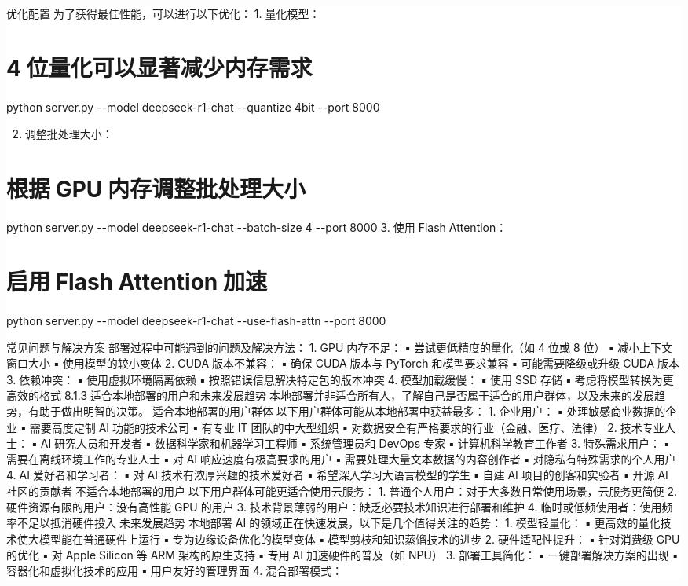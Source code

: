 优化配置
为了获得最佳性能，可以进行以下优化： 1. 量化模型：

# 4 位量化可以显著减少内存需求

python server.py --model deepseek-r1-chat --quantize 4bit --port 8000 

2. 调整批处理大小：

# 根据 GPU 内存调整批处理大小

python server.py --model deepseek-r1-chat --batch-size 4 --port 8000 3. 使用 Flash Attention：

# 启用 Flash Attention 加速

python server.py --model deepseek-r1-chat --use-flash-attn --port 8000

常见问题与解决方案
部署过程中可能遇到的问题及解决方法： 1. GPU 内存不足：
▪ 尝试更低精度的量化（如 4 位或 8 位）
▪ 减小上下文窗口大小
▪ 使用模型的较小变体 2. CUDA 版本不兼容：
▪ 确保 CUDA 版本与 PyTorch 和模型要求兼容
▪ 可能需要降级或升级 CUDA 版本 3. 依赖冲突：
▪ 使用虚拟环境隔离依赖
▪ 按照错误信息解决特定包的版本冲突 4. 模型加载缓慢：
▪ 使用 SSD 存储
▪ 考虑将模型转换为更高效的格式
8.1.3 适合本地部署的用户和未来发展趋势
本地部署并非适合所有人，了解自己是否属于适合的用户群体，以及未来的发展趋势，有助于做出明智的决策。
适合本地部署的用户群体
以下用户群体可能从本地部署中获益最多： 1. 企业用户：
▪ 处理敏感商业数据的企业
▪ 需要高度定制 AI 功能的技术公司
▪ 有专业 IT 团队的中大型组织
▪ 对数据安全有严格要求的行业（金融、医疗、法律） 2. 技术专业人士：
▪ AI 研究人员和开发者
▪ 数据科学家和机器学习工程师
▪ 系统管理员和 DevOps 专家
▪ 计算机科学教育工作者 3. 特殊需求用户：
▪ 需要在离线环境工作的专业人士
▪ 对 AI 响应速度有极高要求的用户
▪ 需要处理大量文本数据的内容创作者
▪ 对隐私有特殊需求的个人用户 4. AI 爱好者和学习者：
▪ 对 AI 技术有浓厚兴趣的技术爱好者
▪ 希望深入学习大语言模型的学生
▪ 自建 AI 项目的创客和实验者
▪ 开源 AI 社区的贡献者
不适合本地部署的用户
以下用户群体可能更适合使用云服务： 1. 普通个人用户：对于大多数日常使用场景，云服务更简便 2. 硬件资源有限的用户：没有高性能 GPU 的用户 3. 技术背景薄弱的用户：缺乏必要技术知识进行部署和维护 4. 临时或低频使用者：使用频率不足以抵消硬件投入
未来发展趋势
本地部署 AI 的领域正在快速发展，以下是几个值得关注的趋势： 1. 模型轻量化：
▪ 更高效的量化技术使大模型能在普通硬件上运行
▪ 专为边缘设备优化的模型变体
▪ 模型剪枝和知识蒸馏技术的进步 2. 硬件适配性提升：
▪ 针对消费级 GPU 的优化
▪ 对 Apple Silicon 等 ARM 架构的原生支持
▪ 专用 AI 加速硬件的普及（如 NPU） 3. 部署工具简化：
▪ 一键部署解决方案的出现
▪ 容器化和虚拟化技术的应用
▪ 用户友好的管理界面 4. 混合部署模式：